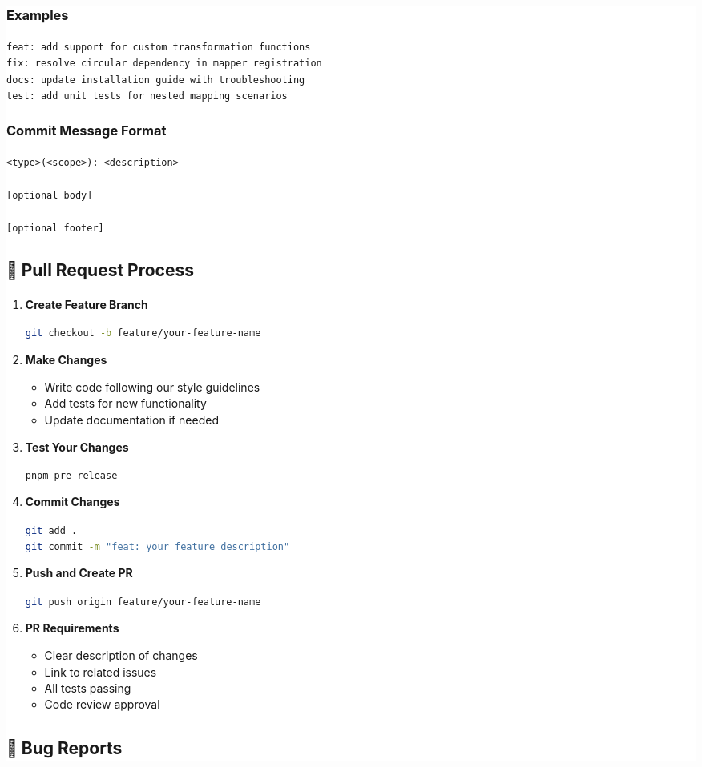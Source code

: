 ### Examples

```bash
feat: add support for custom transformation functions
fix: resolve circular dependency in mapper registration
docs: update installation guide with troubleshooting
test: add unit tests for nested mapping scenarios
```

### Commit Message Format

```
<type>(<scope>): <description>

[optional body]

[optional footer]
```

## 🔄 Pull Request Process

1. **Create Feature Branch**

   ```bash
   git checkout -b feature/your-feature-name
   ```

2. **Make Changes**
   - Write code following our style guidelines
   - Add tests for new functionality
   - Update documentation if needed

3. **Test Your Changes**

   ```bash
   pnpm pre-release
   ```

4. **Commit Changes**

   ```bash
   git add .
   git commit -m "feat: your feature description"
   ```

5. **Push and Create PR**

   ```bash
   git push origin feature/your-feature-name
   ```

6. **PR Requirements**
   - Clear description of changes
   - Link to related issues
   - All tests passing
   - Code review approval

## 🐛 Bug Reports
